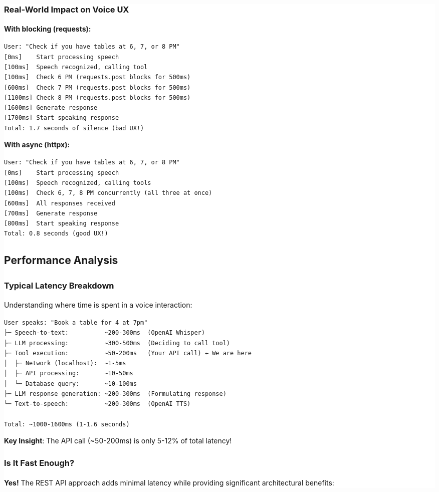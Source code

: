 ### Real-World Impact on Voice UX

**With blocking (requests):**
```
User: "Check if you have tables at 6, 7, or 8 PM"
[0ms]    Start processing speech
[100ms]  Speech recognized, calling tool
[100ms]  Check 6 PM (requests.post blocks for 500ms)
[600ms]  Check 7 PM (requests.post blocks for 500ms)  
[1100ms] Check 8 PM (requests.post blocks for 500ms)
[1600ms] Generate response
[1700ms] Start speaking response
Total: 1.7 seconds of silence (bad UX!)
```

**With async (httpx):**
```
User: "Check if you have tables at 6, 7, or 8 PM"
[0ms]    Start processing speech
[100ms]  Speech recognized, calling tools
[100ms]  Check 6, 7, 8 PM concurrently (all three at once)
[600ms]  All responses received
[700ms]  Generate response
[800ms]  Start speaking response  
Total: 0.8 seconds (good UX!)
```

## Performance Analysis

### Typical Latency Breakdown

Understanding where time is spent in a voice interaction:

```
User speaks: "Book a table for 4 at 7pm"
├─ Speech-to-text:          ~200-300ms  (OpenAI Whisper)
├─ LLM processing:          ~300-500ms  (Deciding to call tool)
├─ Tool execution:          ~50-200ms   (Your API call) ← We are here
│  ├─ Network (localhost):  ~1-5ms
│  ├─ API processing:       ~10-50ms
│  └─ Database query:       ~10-100ms
├─ LLM response generation: ~200-300ms  (Formulating response)
└─ Text-to-speech:          ~200-300ms  (OpenAI TTS)

Total: ~1000-1600ms (1-1.6 seconds)
```

**Key Insight**: The API call (~50-200ms) is only 5-12% of total latency!

### Is It Fast Enough?

**Yes!** The REST API approach adds minimal latency while providing significant architectural benefits:
